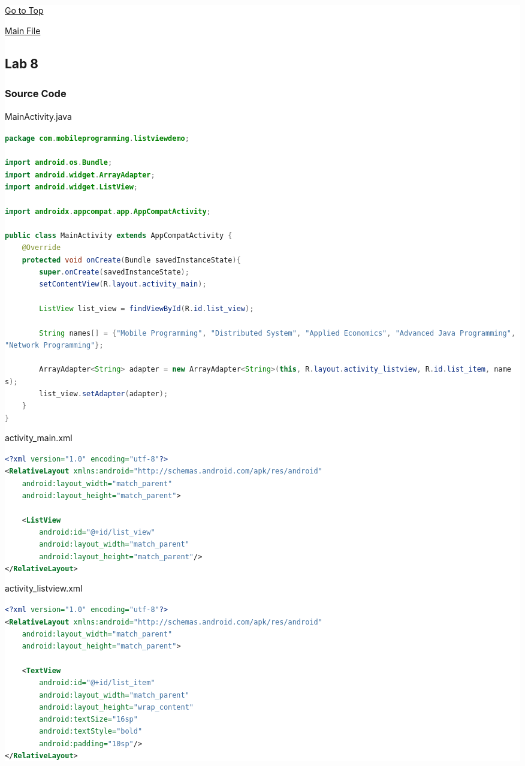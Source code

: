 [Go to Top](#lab)

[Main File](/Lab/DialogBoxDemo/app/src/main/)

## Lab 8

### Source Code

MainActivity.java
```java
package com.mobileprogramming.listviewdemo;

import android.os.Bundle;
import android.widget.ArrayAdapter;
import android.widget.ListView;

import androidx.appcompat.app.AppCompatActivity;

public class MainActivity extends AppCompatActivity {
    @Override
    protected void onCreate(Bundle savedInstanceState){
        super.onCreate(savedInstanceState);
        setContentView(R.layout.activity_main);

        ListView list_view = findViewById(R.id.list_view);

        String names[] = {"Mobile Programming", "Distributed System", "Applied Economics", "Advanced Java Programming", "Network Programming"};

        ArrayAdapter<String> adapter = new ArrayAdapter<String>(this, R.layout.activity_listview, R.id.list_item, names);
        list_view.setAdapter(adapter);
    }
}
```

activity_main.xml
```xml
<?xml version="1.0" encoding="utf-8"?>
<RelativeLayout xmlns:android="http://schemas.android.com/apk/res/android"
    android:layout_width="match_parent"
    android:layout_height="match_parent">

    <ListView
        android:id="@+id/list_view"
        android:layout_width="match_parent"
        android:layout_height="match_parent"/>
</RelativeLayout>
```

activity_listview.xml
```xml
<?xml version="1.0" encoding="utf-8"?>
<RelativeLayout xmlns:android="http://schemas.android.com/apk/res/android"
    android:layout_width="match_parent"
    android:layout_height="match_parent">

    <TextView
        android:id="@+id/list_item"
        android:layout_width="match_parent"
        android:layout_height="wrap_content"
        android:textSize="16sp"
        android:textStyle="bold"
        android:padding="10sp"/>
</RelativeLayout>
```